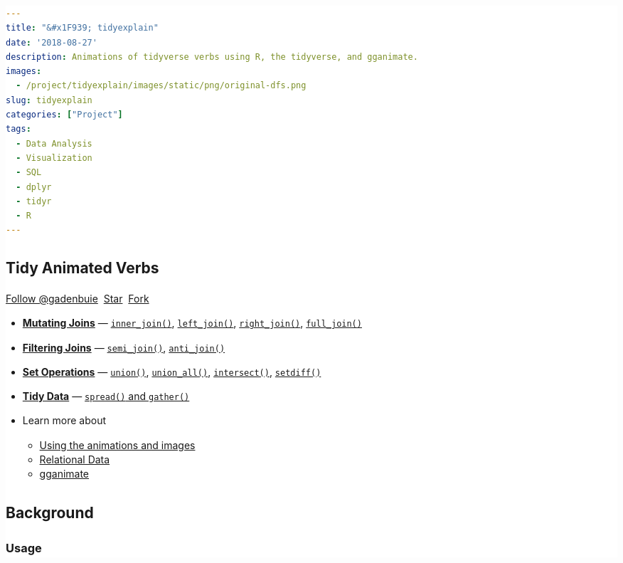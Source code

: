 ```yaml
---
title: "&#x1F939; tidyexplain"
date: '2018-08-27'
description: Animations of tidyverse verbs using R, the tidyverse, and gganimate.
images:
  - /project/tidyexplain/images/static/png/original-dfs.png
slug: tidyexplain
categories: ["Project"]
tags:
  - Data Analysis
  - Visualization
  - SQL
  - dplyr
  - tidyr
  - R
---
```


## Tidy Animated Verbs


<a class="github-button" href="https://github.com/gadenbuie" data-show-count="true" aria-label="Follow @gadenbuie on GitHub">Follow &commat;gadenbuie</a>&nbsp;
<a class="github-button" href="https://github.com/gadenbuie/tidyexplain" data-icon="octicon-star" data-show-count="true" aria-label="Star gadenbuie/tidyexplain on GitHub">Star</a>&nbsp;
<a class="github-button" href="https://github.com/gadenbuie/tidyexplain/fork" data-icon="octicon-repo-forked" data-show-count="true" aria-label="Fork gadenbuie/tidyexplain on GitHub">Fork</a>



  - [**Mutating Joins**](#mutating-joins) —
    [`inner_join()`](#inner-join), [`left_join()`](#left-join),
    [`right_join()`](#right-join), [`full_join()`](#full-join)

  - [**Filtering Joins**](#filtering-joins) —
    [`semi_join()`](#semi-join), [`anti_join()`](#anti-join)

  - [**Set Operations**](#set-operations) — [`union()`](#union),
    [`union_all()`](#union-all), [`intersect()`](#intersection),
    [`setdiff()`](#set-difference)

  - [**Tidy Data**](#tidy-data) — [`spread()` and
    `gather()`](#spread-and-gather)

  - Learn more about
    
      - [Using the animations and images](#usage)
      - [Relational Data](#relational-data)
      - [gganimate](#gganimate)

## Background

### Usage
